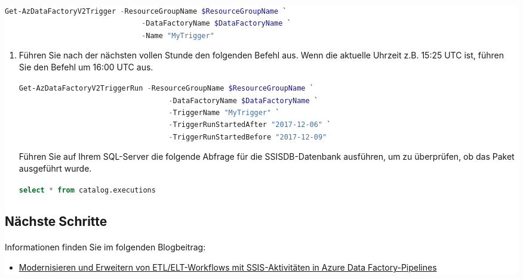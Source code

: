    ```powershell
   Get-AzDataFactoryV2Trigger -ResourceGroupName $ResourceGroupName `
                                   -DataFactoryName $DataFactoryName `
                                   -Name "MyTrigger"     
   ```    
1. Führen Sie nach der nächsten vollen Stunde den folgenden Befehl aus. Wenn die aktuelle Uhrzeit z.B. 15:25 UTC ist, führen Sie den Befehl um 16:00 UTC aus. 
    
   ```powershell
   Get-AzDataFactoryV2TriggerRun -ResourceGroupName $ResourceGroupName `
                                      -DataFactoryName $DataFactoryName `
                                      -TriggerName "MyTrigger" `
                                      -TriggerRunStartedAfter "2017-12-06" `
                                      -TriggerRunStartedBefore "2017-12-09"
   ```

   Führen Sie auf Ihrem SQL-Server die folgende Abfrage für die SSISDB-Datenbank ausführen, um zu überprüfen, ob das Paket ausgeführt wurde. 

   ```sql
   select * from catalog.executions
   ```

## <a name="next-steps"></a>Nächste Schritte
Informationen finden Sie im folgenden Blogbeitrag:
- [Modernisieren und Erweitern von ETL/ELT-Workflows mit SSIS-Aktivitäten in Azure Data Factory-Pipelines](https://techcommunity.microsoft.com/t5/SQL-Server-Integration-Services/Modernize-and-Extend-Your-ETL-ELT-Workflows-with-SSIS-Activities/ba-p/388370)
